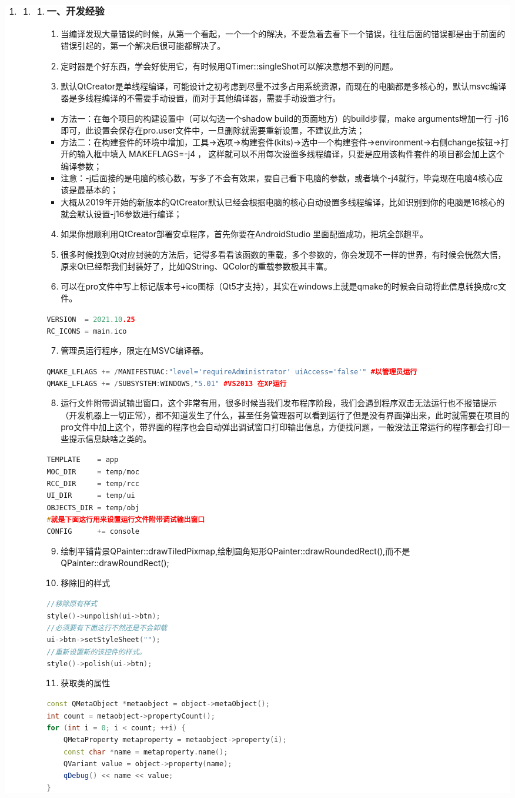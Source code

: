 ﻿1. 1. 1. ### 一、开发经验

         1. 当编译发现大量错误的时候，从第一个看起，一个一个的解决，不要急着去看下一个错误，往往后面的错误都是由于前面的错误引起的，第一个解决后很可能都解决了。

         2. 定时器是个好东西，学会好使用它，有时候用QTimer::singleShot可以解决意想不到的问题。

         3. 默认QtCreator是单线程编译，可能设计之初考虑到尽量不过多占用系统资源，而现在的电脑都是多核心的，默认msvc编译器是多线程编译的不需要手动设置，而对于其他编译器，需要手动设置才行。
         - 方法一：在每个项目的构建设置中（可以勾选一个shadow build的页面地方）的build步骤，make arguments增加一行 -j16 即可，此设置会保存在pro.user文件中，一旦删除就需要重新设置，不建议此方法；
         - 方法二：在构建套件的环境中增加，工具->选项->构建套件(kits)->选中一个构建套件->environment->右侧change按钮->打开的输入框中填入 MAKEFLAGS=-j4 ， 这样就可以不用每次设置多线程编译，只要是应用该构件套件的项目都会加上这个编译参数；
         - 注意：-j后面接的是电脑的核心数，写多了不会有效果，要自己看下电脑的参数，或者填个-j4就行，毕竟现在电脑4核心应该是最基本的；
         - 大概从2019年开始的新版本的QtCreator默认已经会根据电脑的核心自动设置多线程编译，比如识别到你的电脑是16核心的就会默认设置-j16参数进行编译；

         4. 如果你想顺利用QtCreator部署安卓程序，首先你要在AndroidStudio 里面配置成功，把坑全部趟平。

         5. 很多时候找到Qt对应封装的方法后，记得多看看该函数的重载，多个参数的，你会发现不一样的世界，有时候会恍然大悟，原来Qt已经帮我们封装好了，比如QString、QColor的重载参数极其丰富。

         6. 可以在pro文件中写上标记版本号+ico图标（Qt5才支持），其实在windows上就是qmake的时候会自动将此信息转换成rc文件。
         ```cpp
         VERSION  = 2021.10.25
         RC_ICONS = main.ico
         ```

         7. 管理员运行程序，限定在MSVC编译器。
         ```cpp
         QMAKE_LFLAGS += /MANIFESTUAC:"level='requireAdministrator' uiAccess='false'" #以管理员运行
         QMAKE_LFLAGS += /SUBSYSTEM:WINDOWS,"5.01" #VS2013 在XP运行
         ```

         8. 运行文件附带调试输出窗口，这个非常有用，很多时候当我们发布程序阶段，我们会遇到程序双击无法运行也不报错提示（开发机器上一切正常），都不知道发生了什么，甚至任务管理器可以看到运行了但是没有界面弹出来，此时就需要在项目的pro文件中加上这个，带界面的程序也会自动弹出调试窗口打印输出信息，方便找问题，一般没法正常运行的程序都会打印一些提示信息缺啥之类的。
         ```cpp
         TEMPLATE    = app
         MOC_DIR     = temp/moc
         RCC_DIR     = temp/rcc
         UI_DIR      = temp/ui
         OBJECTS_DIR = temp/obj
         #就是下面这行用来设置运行文件附带调试输出窗口
         CONFIG      += console
         ```

         9. 绘制平铺背景QPainter::drawTiledPixmap,绘制圆角矩形QPainter::drawRoundedRect(),而不是QPainter::drawRoundRect();

         10. 移除旧的样式
         ```cpp
         //移除原有样式
         style()->unpolish(ui->btn);
         //必须要有下面这行不然还是不会卸载
         ui->btn->setStyleSheet("");
         //重新设置新的该控件的样式。
         style()->polish(ui->btn);
         ```

         11. 获取类的属性
         ```cpp
         const QMetaObject *metaobject = object->metaObject();
         int count = metaobject->propertyCount();
         for (int i = 0; i < count; ++i) {
             QMetaProperty metaproperty = metaobject->property(i);
             const char *name = metaproperty.name();
             QVariant value = object->property(name);
             qDebug() << name << value;
         }
         ```
